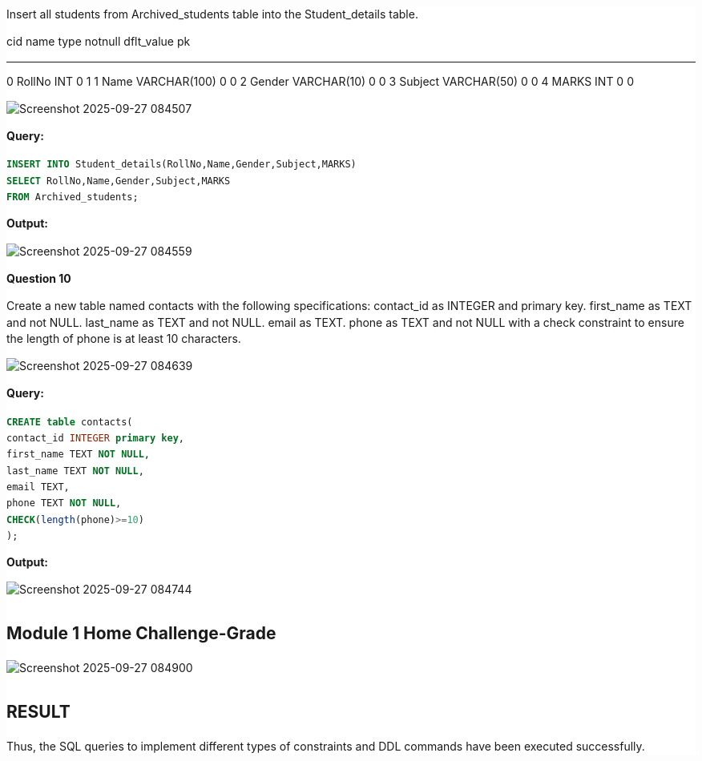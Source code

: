 Insert all students from Archived_students table into the Student_details table.

cid         name        type        notnull     dflt_value  pk
----------  ----------  ----------  ----------  ----------  ----------
0           RollNo      INT           0                       1
1           Name        VARCHAR(100)  0                       0
2           Gender      VARCHAR(10)   0                       0
3           Subject     VARCHAR(50)   0                       0
4           MARKS       INT           0                       0

<img width="905" height="244" alt="Screenshot 2025-09-27 084507" src="https://github.com/user-attachments/assets/8be0c50a-9ad5-4c2b-8005-0a15db1c4a21" />

**Query:**
```sql
INSERT INTO Student_details(RollNo,Name,Gender,Subject,MARKS)
SELECT RollNo,Name,Gender,Subject,MARKS
FROM Archived_students;
```

**Output:**

<img width="1227" height="375" alt="Screenshot 2025-09-27 084559" src="https://github.com/user-attachments/assets/b0df5c8b-3cb0-4655-9b8f-803219fd5bb3" />


**Question 10**

Create a new table named contacts with the following specifications:
contact_id as INTEGER and primary key.
first_name as TEXT and not NULL.
last_name as TEXT and not NULL.
email as TEXT.
phone as TEXT and not NULL with a check constraint to ensure the length of phone is at least 10 characters.

<img width="1212" height="188" alt="Screenshot 2025-09-27 084639" src="https://github.com/user-attachments/assets/fc1cf1ef-0f62-4320-beca-33a9f940f1ee" />

**Query:**
```sql
CREATE table contacts(
contact_id INTEGER primary key,
first_name TEXT NOT NULL,
last_name TEXT NOT NULL,
email TEXT,
phone TEXT NOT NULL,
CHECK(length(phone)>=10)
);
```

**Output:**

<img width="1232" height="383" alt="Screenshot 2025-09-27 084744" src="https://github.com/user-attachments/assets/0c1a005a-435f-4e4b-bca2-f410b5be4050" />

## Module 1 Home Challenge-Grade

<img width="1325" height="70" alt="Screenshot 2025-09-27 084900" src="https://github.com/user-attachments/assets/a1f9ff55-9f39-4183-a21f-4ab3191a7902" />

## RESULT
Thus, the SQL queries to implement different types of constraints and DDL commands have been executed successfully.
